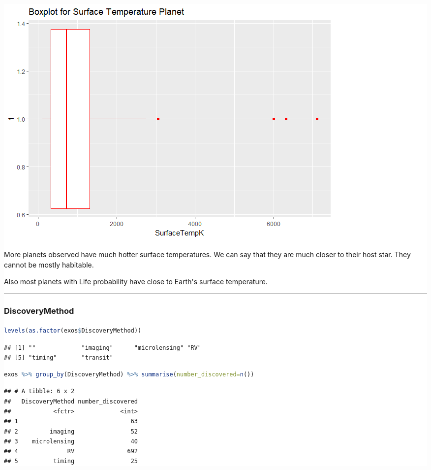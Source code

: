 ![](_Single_Document_Exosolar_Analysis_files/figure-markdown_github-ascii_identifiers/unnamed-chunk-22-2.png)

More planets observed have much hotter surface temperatures. We can say that they are much closer to their host star. They cannot be mostly habitable.

Also most planets with Life probability have close to Earth's surface temperature.

------------------------------------------------------------------------

### DiscoveryMethod

``` r
levels(as.factor(exos$DiscoveryMethod))
```

    ## [1] ""             "imaging"      "microlensing" "RV"          
    ## [5] "timing"       "transit"

``` r
exos %>% group_by(DiscoveryMethod) %>% summarise(number_discovered=n())
```

    ## # A tibble: 6 x 2
    ##   DiscoveryMethod number_discovered
    ##            <fctr>             <int>
    ## 1                                63
    ## 2         imaging                52
    ## 3    microlensing                40
    ## 4              RV               692
    ## 5          timing                25